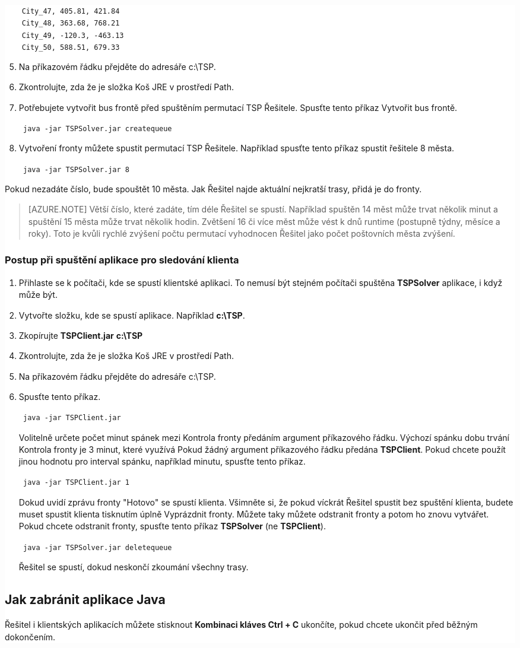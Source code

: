         City_47, 405.81, 421.84
        City_48, 363.68, 768.21
        City_49, -120.3, -463.13
        City_50, 588.51, 679.33

5. Na příkazovém řádku přejděte do adresáře c:\TSP.
6. Zkontrolujte, zda že je složka Koš JRE v prostředí Path.
7. Potřebujete vytvořit bus frontě před spuštěním permutací TSP Řešitele. Spusťte tento příkaz Vytvořit bus frontě.

        java -jar TSPSolver.jar createqueue

8. Vytvoření fronty můžete spustit permutací TSP Řešitele. Například spusťte tento příkaz spustit řešitele 8 města.

        java -jar TSPSolver.jar 8

 Pokud nezadáte číslo, bude spouštět 10 města. Jak Řešitel najde aktuální nejkratší trasy, přidá je do fronty.

> [AZURE.NOTE]
> Větší číslo, které zadáte, tím déle Řešitel se spustí. Například spuštěn 14 měst může trvat několik minut a spuštění 15 města může trvat několik hodin. Zvětšení 16 či více měst může vést k dnů runtime (postupně týdny, měsíce a roky). Toto je kvůli rychlé zvýšení počtu permutací vyhodnocen Řešitel jako počet poštovních města zvýšení.

### <a name="how-to-run-the-monitoring-client-application"></a>Postup při spuštění aplikace pro sledování klienta
1. Přihlaste se k počítači, kde se spustí klientské aplikaci. To nemusí být stejném počítači spuštěna **TSPSolver** aplikace, i když může být.
2. Vytvořte složku, kde se spustí aplikace. Například **c:\TSP**.
3. Zkopírujte **TSPClient.jar** **c:\TSP**
4. Zkontrolujte, zda že je složka Koš JRE v prostředí Path.
5. Na příkazovém řádku přejděte do adresáře c:\TSP.
6. Spusťte tento příkaz.

        java -jar TSPClient.jar

    Volitelně určete počet minut spánek mezi Kontrola fronty předáním argument příkazového řádku. Výchozí spánku dobu trvání Kontrola fronty je 3 minut, které využívá Pokud žádný argument příkazového řádku předána **TSPClient**. Pokud chcete použít jinou hodnotu pro interval spánku, například minutu, spusťte tento příkaz.

        java -jar TSPClient.jar 1

    Dokud uvidí zprávu fronty "Hotovo" se spustí klienta. Všimněte si, že pokud víckrát Řešitel spustit bez spuštění klienta, budete muset spustit klienta tisknutím úplně Vyprázdnit fronty. Můžete taky můžete odstranit fronty a potom ho znovu vytvářet. Pokud chcete odstranit fronty, spusťte tento příkaz **TSPSolver** (ne **TSPClient**).

        java -jar TSPSolver.jar deletequeue

    Řešitel se spustí, dokud neskončí zkoumání všechny trasy.

## <a name="how-to-stop-the-java-applications"></a>Jak zabránit aplikace Java
Řešitel i klientských aplikacích můžete stisknout **Kombinaci kláves Ctrl + C** ukončíte, pokud chcete ukončit před běžným dokončením.


[solver_output]: ./media/virtual-machines-windows-classic-java-run-compute-intensive-task/WA_JavaTSPSolver.png
[client_output]: ./media/virtual-machines-windows-classic-java-run-compute-intensive-task/WA_JavaTSPClient.png
[svc_bus_node]: ./media/virtual-machines-windows-classic-java-run-compute-intensive-task/SvcBusQueues_02_SvcBusNode.jpg
[create_namespace]: ./media/virtual-machines-windows-classic-java-run-compute-intensive-task/SvcBusQueues_03_CreateNewSvcNamespace.jpg
[avail_namespaces]: ./media/virtual-machines-windows-classic-java-run-compute-intensive-task/SvcBusQueues_04_SvcBusNode_AvailNamespaces.jpg
[namespace_list]: ./media/virtual-machines-windows-classic-java-run-compute-intensive-task/SvcBusQueues_05_NamespaceList.jpg
[properties_pane]: ./media/virtual-machines-windows-classic-java-run-compute-intensive-task/SvcBusQueues_06_PropertiesPane.jpg
[default_key]: ./media/virtual-machines-windows-classic-java-run-compute-intensive-task/SvcBusQueues_07_DefaultKey.jpg
[add_ca_cert]: ../java-add-certificate-ca-store.md
